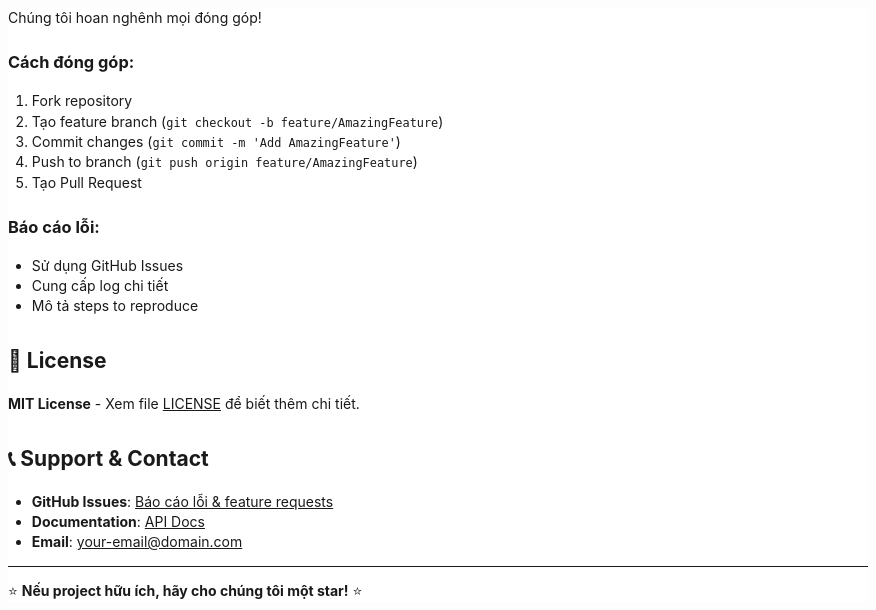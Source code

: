 Chúng tôi hoan nghênh mọi đóng góp! 

### **Cách đóng góp:**
1. Fork repository
2. Tạo feature branch (`git checkout -b feature/AmazingFeature`)
3. Commit changes (`git commit -m 'Add AmazingFeature'`)
4. Push to branch (`git push origin feature/AmazingFeature`)
5. Tạo Pull Request

### **Báo cáo lỗi:**
- Sử dụng GitHub Issues
- Cung cấp log chi tiết
- Mô tả steps to reproduce

## 📄 License

**MIT License** - Xem file [LICENSE](LICENSE) để biết thêm chi tiết.

## 📞 Support & Contact

- **GitHub Issues**: [Báo cáo lỗi & feature requests](https://github.com/your-repo/issues)
- **Documentation**: [API Docs](http://localhost:8501/docs)
- **Email**: your-email@domain.com

---

⭐ **Nếu project hữu ích, hãy cho chúng tôi một star!** ⭐
